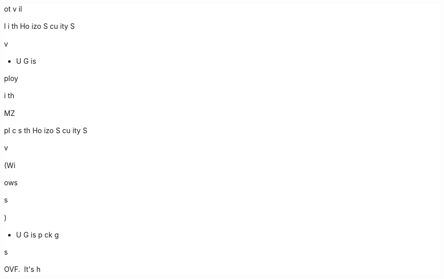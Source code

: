 
 
ot 
v
il

l
 i
 th
 Ho
izo
 S
cu
ity S

v


- U
G is 

ploy

 i
 th
 
MZ 


 

pl
c
s th
 Ho
izo
 S
cu
ity S

v

 (Wi

ows 

s

)
- U
G is p
ck
g

 
s 

 OVF.  It's 
 h

